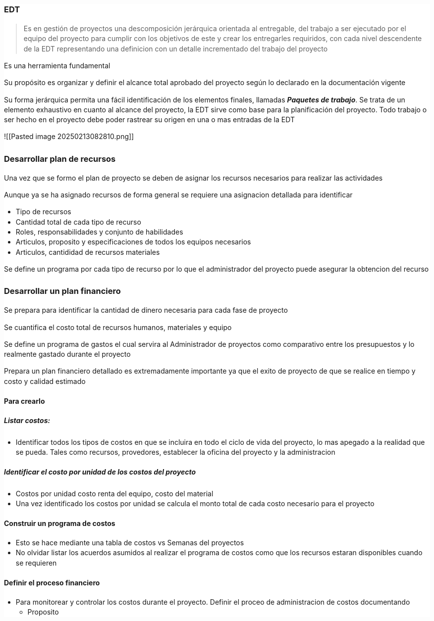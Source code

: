 ### EDT

> Es en gestión de proyectos una descomposición jerárquica orientada al entregable, del trabajo a ser ejecutado por el equipo del proyecto para cumplir con los objetivos de este y crear los entregarles requiridos, con cada nivel descendente de la EDT representando una definicion con un detalle incrementado del trabajo del proyecto

Es una herramienta fundamental

Su propósito es organizar y definir el alcance total aprobado del proyecto según lo declarado en la documentación vigente

Su forma jerárquica permita una fácil identificación de los elementos finales, llamadas **_Paquetes de trabajo_**. Se trata de un elemento exhaustivo en cuanto al alcance del proyecto, la EDT sirve como base para la planificación del proyecto. Todo trabajo o ser hecho en el proyecto debe poder rastrear su origen en una o mas entradas de la EDT

![[Pasted image 20250213082810.png]]

### Desarrollar plan de recursos

Una vez que se formo el plan de proyecto se deben de asignar los recursos necesarios para realizar las actividades

Aunque ya se ha asignado recursos de forma general se requiere una asignacion detallada para identificar
- Tipo de recursos
- Cantidad total de cada tipo de recurso
- Roles, responsabilidades y conjunto de habilidades
- Articulos, proposito y especificaciones de todos los equipos necesarios
- Articulos, cantididad de recursos materiales

Se define un programa por cada tipo de recurso por lo que el administrador del proyecto puede asegurar la obtencion del recurso

### Desarrollar un plan financiero

Se prepara para identificar la cantidad de dinero necesaria para cada fase de proyecto

Se cuantifica el costo total de recursos humanos, materiales y equipo

Se define un programa de gastos el cual servira al Administrador de proyectos como comparativo entre los presupuestos y lo realmente gastado durante el proyecto

Prepara un plan financiero detallado es extremadamente importante ya que el exito de proyecto de que se realice en tiempo y costo y calidad estimado

#### Para crearlo

##### Listar costos:
- Identificar todos los tipos de costos en que se incluira en todo el ciclo de vida del proyecto, lo mas apegado a la realidad que se pueda. Tales como recursos, provedores, establecer la oficina del proyecto y la administracion
##### Identificar el costo por unidad de los costos del proyecto
- Costos por unidad costo renta del equipo, costo del material
- Una vez identificado los costos por unidad se calcula el monto total de cada costo necesario para el proyecto
#### Construir un programa de costos
- Esto se hace mediante una tabla de costos vs Semanas del proyectos
- No olvidar listar los acuerdos asumidos al realizar el programa de costos como que los recursos estaran disponibles cuando se requieren
#### Definir el proceso financiero
- Para monitorear y controlar los costos durante el proyecto. Definir el proceo de administracion de costos documentando
	- Proposito